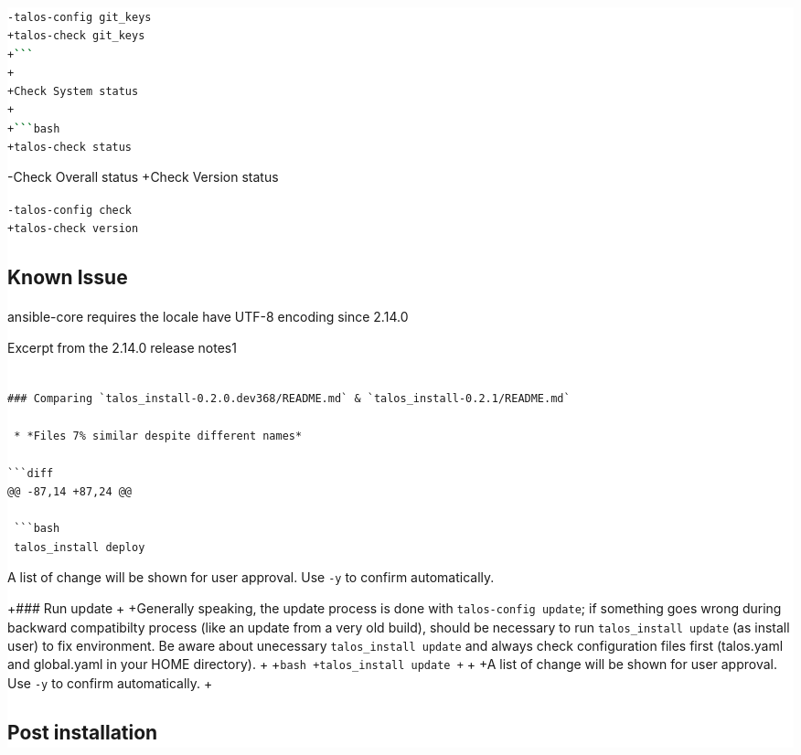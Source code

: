 ```bash
-talos-config git_keys
+talos-check git_keys
+```
+
+Check System status
+
+```bash
+talos-check status
 ```
 
-Check Overall status
+Check Version status
 
 ```bash
-talos-config check
+talos-check version
 ```
 
 ## Known Issue
 
 ansible-core requires the locale have UTF-8 encoding since 2.14.0
 
 Excerpt from the 2.14.0 release notes1
```

### Comparing `talos_install-0.2.0.dev368/README.md` & `talos_install-0.2.1/README.md`

 * *Files 7% similar despite different names*

```diff
@@ -87,14 +87,24 @@
 
 ```bash
 talos_install deploy
 ```
 
 A list of change will be shown for user approval. Use `-y` to confirm automatically.
 
+### Run update
+
+Generally speaking, the update process is done with `talos-config update`; if something goes wrong during backward compatibilty process (like an update from a very old build), should be necessary to run `talos_install update` (as install user) to fix environment. Be aware about unecessary `talos_install update` and always check configuration files first (talos.yaml and global.yaml in your HOME directory).
+
+```bash
+talos_install update
+```
+
+A list of change will be shown for user approval. Use `-y` to confirm automatically.
+
 ## Post installation
 